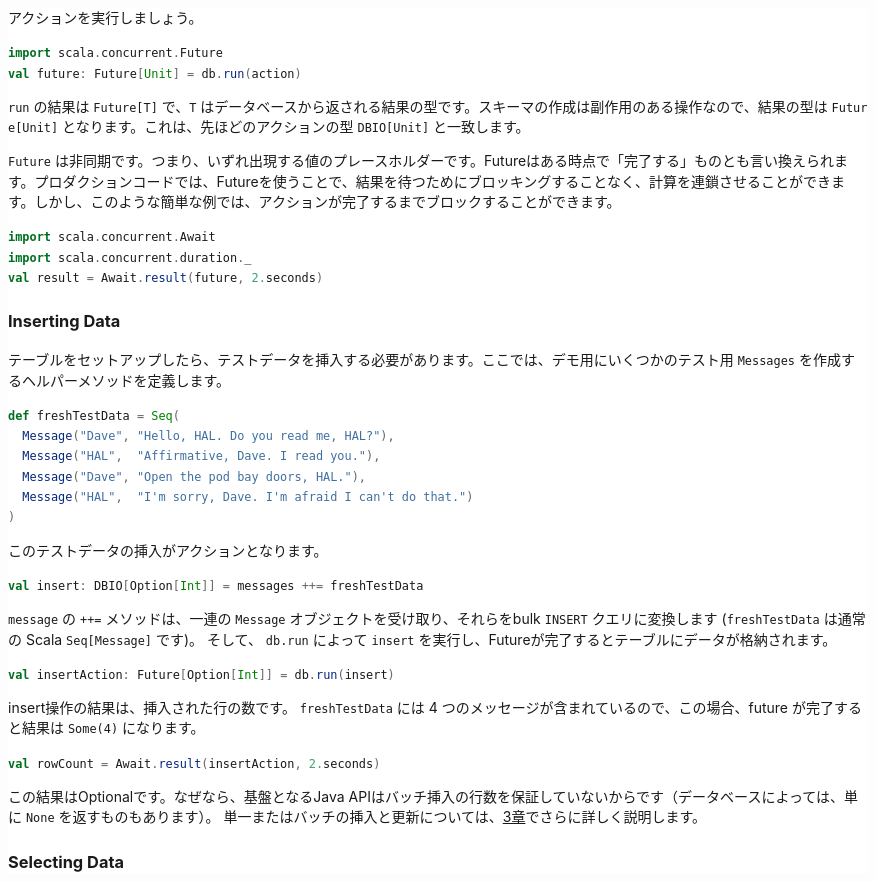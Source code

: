 </div>

アクションを実行しましょう。

```scala mdoc
import scala.concurrent.Future
val future: Future[Unit] = db.run(action)
```

`run` の結果は `Future[T]` で、`T` はデータベースから返される結果の型です。スキーマの作成は副作用のある操作なので、結果の型は `Future[Unit]` となります。これは、先ほどのアクションの型 `DBIO[Unit]` と一致します。

`Future` は非同期です。つまり、いずれ出現する値のプレースホルダーです。Futureはある時点で「完了する」ものとも言い換えられます。プロダクションコードでは、Futureを使うことで、結果を待つためにブロッキングすることなく、計算を連鎖させることができます。しかし、このような簡単な例では、アクションが完了するまでブロックすることができます。

```scala mdoc
import scala.concurrent.Await
import scala.concurrent.duration._
val result = Await.result(future, 2.seconds)
```

### Inserting Data

テーブルをセットアップしたら、テストデータを挿入する必要があります。ここでは、デモ用にいくつかのテスト用 `Messages` を作成するヘルパーメソッドを定義します。

```scala mdoc
def freshTestData = Seq(
  Message("Dave", "Hello, HAL. Do you read me, HAL?"),
  Message("HAL",  "Affirmative, Dave. I read you."),
  Message("Dave", "Open the pod bay doors, HAL."),
  Message("HAL",  "I'm sorry, Dave. I'm afraid I can't do that.")
)
```

このテストデータの挿入がアクションとなります。

```scala mdoc
val insert: DBIO[Option[Int]] = messages ++= freshTestData
```
`message` の `++=` メソッドは、一連の `Message` オブジェクトを受け取り、それらをbulk `INSERT` クエリに変換します (`freshTestData` は通常の Scala `Seq[Message]` です)。
そして、 `db.run` によって `insert` を実行し、Futureが完了するとテーブルにデータが格納されます。


```scala mdoc
val insertAction: Future[Option[Int]] = db.run(insert)
```

insert操作の結果は、挿入された行の数です。
`freshTestData` には 4 つのメッセージが含まれているので、この場合、future が完了すると結果は `Some(4)` になります。


```scala mdoc
val rowCount = Await.result(insertAction, 2.seconds)
```

この結果はOptionalです。なぜなら、基盤となるJava APIはバッチ挿入の行数を保証していないからです（データベースによっては、単に `None` を返すものもあります）。
単一またはバッチの挿入と更新については、[3章](#Modifying)でさらに詳しく説明します。

### Selecting Data
